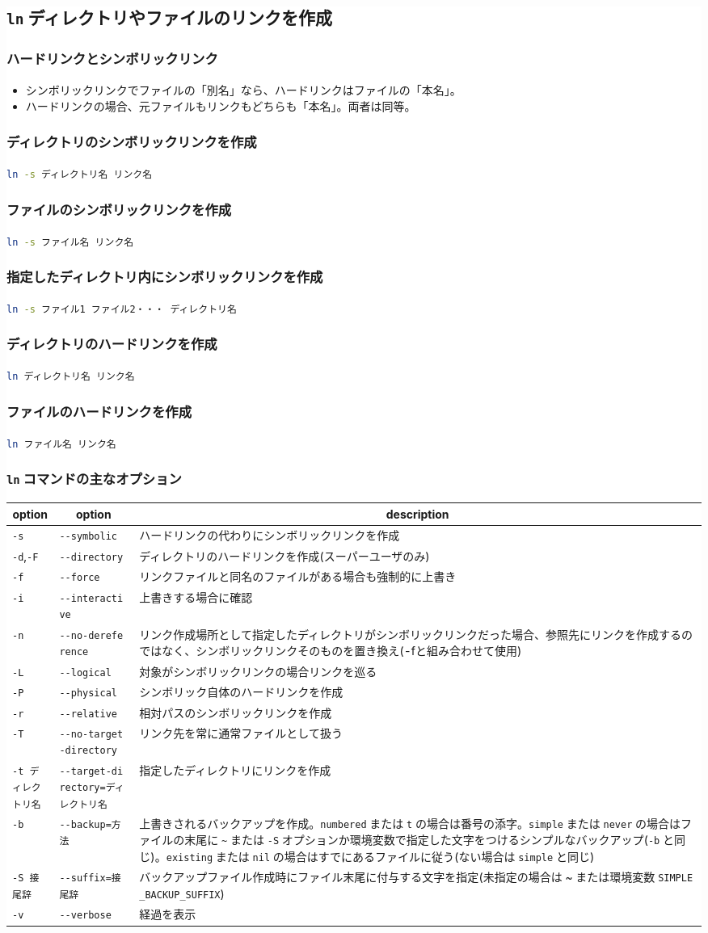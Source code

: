 ## ```ln``` ディレクトリやファイルのリンクを作成

### ハードリンクとシンボリックリンク
* シンボリックリンクでファイルの「別名」なら、ハードリンクはファイルの「本名」。
* ハードリンクの場合、元ファイルもリンクもどちらも「本名」。両者は同等。
### ディレクトリのシンボリックリンクを作成
```bash
ln -s ディレクトリ名 リンク名
```

### ファイルのシンボリックリンクを作成
```bash
ln -s ファイル名 リンク名
```

### 指定したディレクトリ内にシンボリックリンクを作成
```bash
ln -s ファイル1 ファイル2・・・ ディレクトリ名
```

### ディレクトリのハードリンクを作成
```bash
ln ディレクトリ名 リンク名
```

### ファイルのハードリンクを作成
```bash
ln ファイル名 リンク名
```

### ```ln``` コマンドの主なオプション
|option|option|description|
|---|---|---|
|```-s```|```--symbolic```|ハードリンクの代わりにシンボリックリンクを作成|
|```-d```,```-F```|```--directory```|ディレクトリのハードリンクを作成(スーパーユーザのみ)|
|```-f```|```--force```|リンクファイルと同名のファイルがある場合も強制的に上書き|
|```-i```|```--interactive```|上書きする場合に確認|
|```-n```|```--no-dereference```|リンク作成場所として指定したディレクトリがシンボリックリンクだった場合、参照先にリンクを作成するのではなく、シンボリックリンクそのものを置き換え(-fと組み合わせて使用)|
|```-L```|```--logical```|対象がシンボリックリンクの場合リンクを巡る|
|```-P```|```--physical```|シンボリック自体のハードリンクを作成|
|```-r```|```--relative```|相対パスのシンボリックリンクを作成|
|```-T```|```--no-target-directory```|リンク先を常に通常ファイルとして扱う|
|```-t ディレクトリ名```|```--target-directory=ディレクトリ名```|指定したディレクトリにリンクを作成|
|```-b```|```--backup=方法```|上書きされるバックアップを作成。```numbered``` または ```t``` の場合は番号の添字。```simple``` または ```never``` の場合はファイルの末尾に ```~``` または ```-S``` オプションか環境変数で指定した文字をつけるシンプルなバックアップ(```-b``` と同じ)。```existing``` または ```nil``` の場合はすでにあるファイルに従う(ない場合は ```simple``` と同じ)|
|```-S 接尾辞```|```--suffix=接尾辞```|バックアップファイル作成時にファイル末尾に付与する文字を指定(未指定の場合は ~ または環境変数 ```SIMPLE_BACKUP_SUFFIX```)|
|```-v```|```--verbose```|経過を表示|
